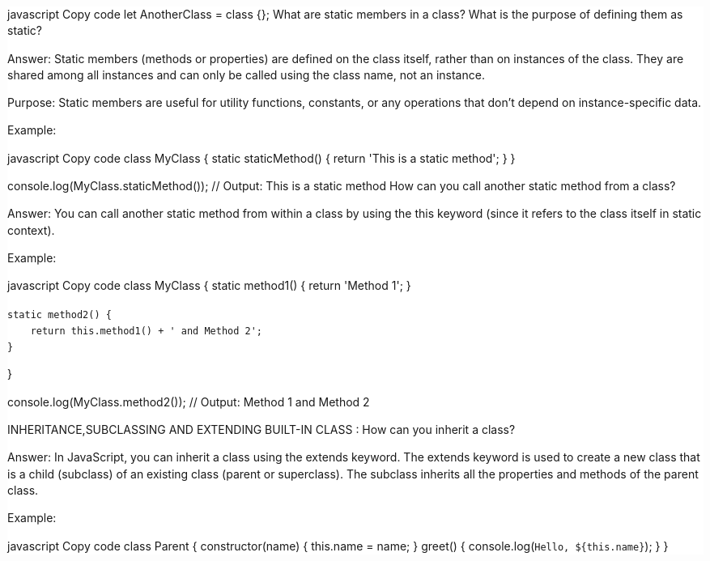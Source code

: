 javascript
Copy code
let AnotherClass = class {};
What are static members in a class? What is the purpose of defining them as static?

Answer:
Static members (methods or properties) are defined on the class itself, rather than on instances of the class. They are shared among all instances and can only be called using the class name, not an instance.

Purpose: Static members are useful for utility functions, constants, or any operations that don’t depend on instance-specific data.

Example:

javascript
Copy code
class MyClass {
    static staticMethod() {
        return 'This is a static method';
    }
}

console.log(MyClass.staticMethod()); // Output: This is a static method
How can you call another static method from a class?

Answer:
You can call another static method from within a class by using the this keyword (since it refers to the class itself in static context).

Example:

javascript
Copy code
class MyClass {
    static method1() {
        return 'Method 1';
    }

    static method2() {
        return this.method1() + ' and Method 2';
    }
}

console.log(MyClass.method2()); // Output: Method 1 and Method 2

INHERITANCE,SUBCLASSING AND EXTENDING BUILT-IN CLASS :
How can you inherit a class?

Answer:
In JavaScript, you can inherit a class using the extends keyword. The extends keyword is used to create a new class that is a child (subclass) of an existing class (parent or superclass). The subclass inherits all the properties and methods of the parent class.

Example:

javascript
Copy code
class Parent {
    constructor(name) {
        this.name = name;
    }
    greet() {
        console.log(`Hello, ${this.name}`);
    }
}
